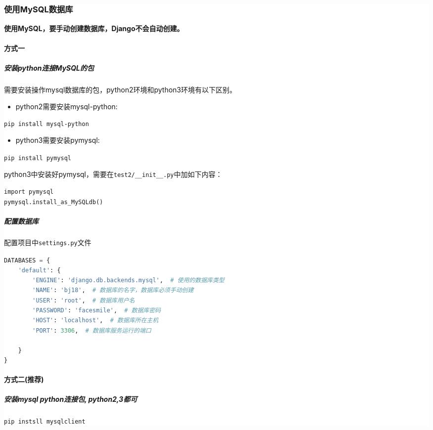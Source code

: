 



### 使用MySQL数据库

**使用MySQL，要手动创建数据库，Django不会自动创建。**

#### 方式一

##### 安装python连接MySQL的包

需要安装操作mysql数据库的包，python2环境和python3环境有以下区别。 

- python2需要安装mysql-python:

```
pip install mysql-python
```

- python3需要安装pymysql:

```
pip install pymysql
```

python3中安装好pymysql，需要在`test2/__init__.py`中加如下内容：

```
import pymysql
pymysql.install_as_MySQLdb()
```

##### 配置数据库

配置项目中`settings.py`文件

```python
DATABASES = {
    'default': {
        'ENGINE': 'django.db.backends.mysql',  # 使用的数据库类型
        'NAME': 'bj18',  # 数据库的名字，数据库必须手动创建
        'USER': 'root',  # 数据库用户名
        'PASSWORD': 'facesmile',  # 数据库密码
        'HOST': 'localhost',  # 数据库所在主机
        'PORT': 3306,  # 数据库服务运行的端口

    }
}
```



#### 方式二(推荐)

##### 安装mysql python连接包, python2,3都可

```
pip instsll mysqlclient
```
